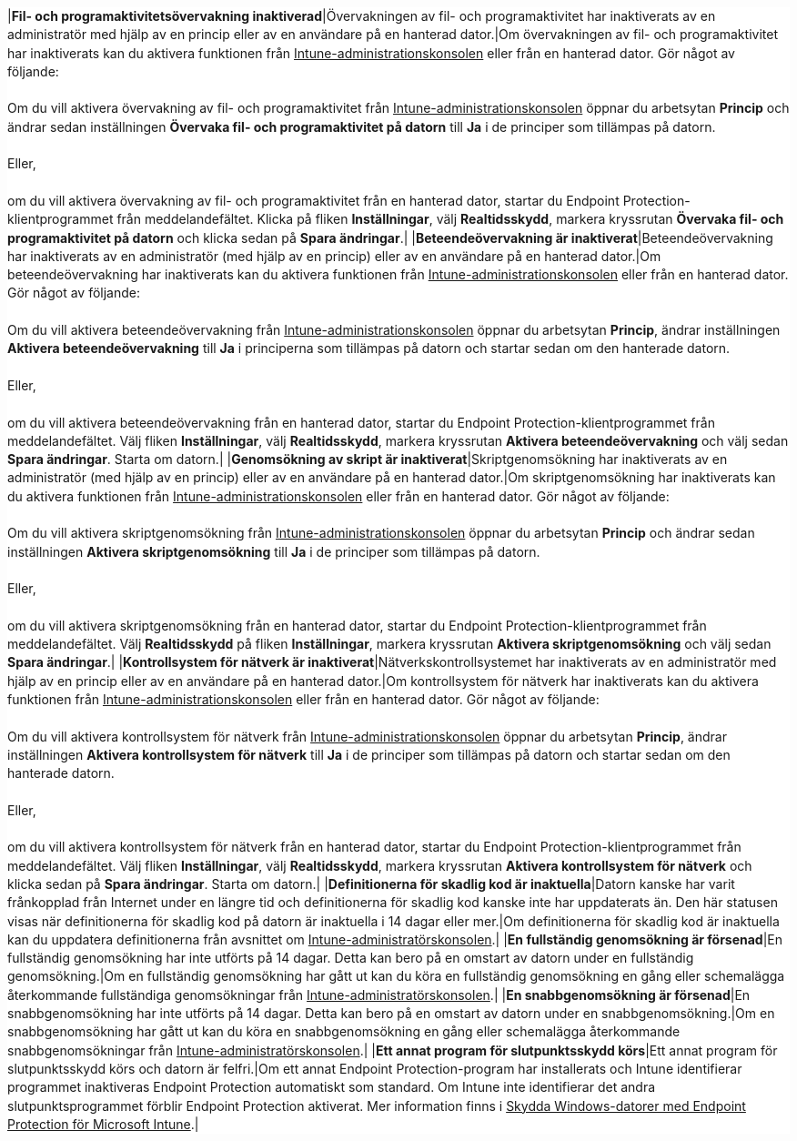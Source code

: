 |**Fil- och programaktivitetsövervakning inaktiverad**|Övervakningen av fil- och programaktivitet har inaktiverats av en administratör med hjälp av en princip eller av en användare på en hanterad dator.|Om övervakningen av fil- och programaktivitet har inaktiverats kan du aktivera funktionen från [Intune-administrationskonsolen](https://manage.microsoft.com) eller från en hanterad dator. Gör något av följande:<br /><br />Om du vill aktivera övervakning av fil- och programaktivitet från [Intune-administrationskonsolen](https://manage.microsoft.com) öppnar du arbetsytan **Princip** och ändrar sedan inställningen **Övervaka fil- och programaktivitet på datorn** till **Ja** i de principer som tillämpas på datorn.<br /><br />Eller,<br /><br />om du vill aktivera övervakning av fil- och programaktivitet från en hanterad dator, startar du Endpoint Protection-klientprogrammet från meddelandefältet. Klicka på fliken **Inställningar**, välj **Realtidsskydd**, markera kryssrutan **Övervaka fil- och programaktivitet på datorn** och klicka sedan på **Spara ändringar**.|
|**Beteendeövervakning är inaktiverat**|Beteendeövervakning har inaktiverats av en administratör (med hjälp av en princip) eller av en användare på en hanterad dator.|Om beteendeövervakning har inaktiverats kan du aktivera funktionen från [Intune-administrationskonsolen](https://manage.microsoft.com) eller från en hanterad dator. Gör något av följande:<br /><br />Om du vill aktivera beteendeövervakning från [Intune-administrationskonsolen](https://manage.microsoft.com) öppnar du arbetsytan **Princip**, ändrar inställningen **Aktivera beteendeövervakning** till **Ja** i principerna som tillämpas på datorn och startar sedan om den hanterade datorn.<br /><br />Eller,<br /><br />om du vill aktivera beteendeövervakning från en hanterad dator, startar du Endpoint Protection-klientprogrammet från meddelandefältet. Välj fliken **Inställningar**, välj **Realtidsskydd**, markera kryssrutan **Aktivera beteendeövervakning** och välj sedan **Spara ändringar**. Starta om datorn.|
|**Genomsökning av skript är inaktiverat**|Skriptgenomsökning har inaktiverats av en administratör (med hjälp av en princip) eller av en användare på en hanterad dator.|Om skriptgenomsökning har inaktiverats kan du aktivera funktionen från [Intune-administrationskonsolen](https://manage.microsoft.com) eller från en hanterad dator. Gör något av följande:<br /><br />Om du vill aktivera skriptgenomsökning från [Intune-administrationskonsolen](https://manage.microsoft.com) öppnar du arbetsytan **Princip** och ändrar sedan inställningen **Aktivera skriptgenomsökning** till **Ja** i de principer som tillämpas på datorn.<br /><br />Eller,<br /><br />om du vill aktivera skriptgenomsökning från en hanterad dator, startar du Endpoint Protection-klientprogrammet från meddelandefältet. Välj **Realtidsskydd** på fliken **Inställningar**, markera kryssrutan **Aktivera skriptgenomsökning** och välj sedan **Spara ändringar**.|
|**Kontrollsystem för nätverk är inaktiverat**|Nätverkskontrollsystemet har inaktiverats av en administratör med hjälp av en princip eller av en användare på en hanterad dator.|Om kontrollsystem för nätverk har inaktiverats kan du aktivera funktionen från [Intune-administrationskonsolen](https://manage.microsoft.com) eller från en hanterad dator. Gör något av följande:<br /><br />Om du vill aktivera kontrollsystem för nätverk från [Intune-administrationskonsolen](https://manage.microsoft.com) öppnar du arbetsytan **Princip**, ändrar inställningen **Aktivera kontrollsystem för nätverk** till **Ja** i de principer som tillämpas på datorn och startar sedan om den hanterade datorn.<br /><br />Eller,<br /><br />om du vill aktivera kontrollsystem för nätverk från en hanterad dator, startar du Endpoint Protection-klientprogrammet från meddelandefältet. Välj fliken **Inställningar**, välj **Realtidsskydd**, markera kryssrutan **Aktivera kontrollsystem för nätverk** och klicka sedan på **Spara ändringar**. Starta om datorn.|
|**Definitionerna för skadlig kod är inaktuella**|Datorn kanske har varit frånkopplad från Internet under en längre tid och definitionerna för skadlig kod kanske inte har uppdaterats än. Den här statusen visas när definitionerna för skadlig kod på datorn är inaktuella i 14 dagar eller mer.|Om definitionerna för skadlig kod är inaktuella kan du uppdatera definitionerna från avsnittet om [Intune-administratörskonsolen](/intune-classic/deploy-use/help-secure-windows-pcs-with-endpoint-protection-for-microsoft-intune).|
|**En fullständig genomsökning är försenad**|En fullständig genomsökning har inte utförts på 14 dagar. Detta kan bero på en omstart av datorn under en fullständig genomsökning.|Om en fullständig genomsökning har gått ut kan du köra en fullständig genomsökning en gång eller schemalägga återkommande fullständiga genomsökningar från [Intune-administratörskonsolen](/intune-classic/deploy-use/common-windows-pc-management-tasks-with-the-microsoft-intune-computer-client).|
|**En snabbgenomsökning är försenad**|En snabbgenomsökning har inte utförts på 14 dagar. Detta kan bero på en omstart av datorn under en snabbgenomsökning.|Om en snabbgenomsökning har gått ut kan du köra en snabbgenomsökning en gång eller schemalägga återkommande snabbgenomsökningar från [Intune-administratörskonsolen](/intune-classic/deploy-use/common-windows-pc-management-tasks-with-the-microsoft-intune-computer-client).|
|**Ett annat program för slutpunktsskydd körs**|Ett annat program för slutpunktsskydd körs och datorn är felfri.|Om ett annat Endpoint Protection-program har installerats och Intune identifierar programmet inaktiveras Endpoint Protection automatiskt som standard. Om Intune inte identifierar det andra slutpunktsprogrammet förblir Endpoint Protection aktiverat. Mer information finns i [Skydda Windows-datorer med Endpoint Protection för Microsoft Intune](/intune-classic/deploy-use/help-secure-windows-pcs-with-endpoint-protection-for-microsoft-intune).|
